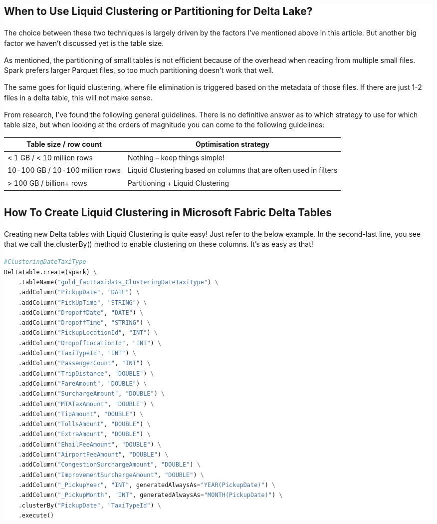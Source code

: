 ## When to Use Liquid Clustering or Partitioning for Delta Lake?

The choice between these two techniques is largely driven by the factors I’ve mentioned above in this article. But another big factor we haven’t discussed yet is the table size.

As mentioned, the partitioning of small tables is not efficient because of the overhead when reading from multiple small files. Spark prefers larger Parquet files, so too much partitioning doesn’t work that well.

The same goes for liquid clustering, where file elimination is triggered based on the metadata of those files. If there are just 1-2 files in a delta table, this will not make sense.

From research, I’ve found the following general guidelines. There is no definitive answer as to which strategy to use for which table size, but when looking at the orders of magnitude you can come to the following guidelines:

| **Table size / row count** | **Optimisation strategy** |
| --- | --- |
| < 1 GB / < 10 million rows | Nothing – keep things simple! |
| 10-100 GB / 10-100 million rows | Liquid Clustering based on columns that are often used in filters |
| \> 100 GB / billion+ rows | Partitioning + Liquid Clustering |

## How To Create Liquid Clustering in Microsoft Fabric Delta Tables

Creating new Delta tables with Liquid Clustering is quite easy! Just refer to the below example. In the second-last line, you see that we call the.clusterBy() method to enable clustering on these columns. It’s as easy as that!

```python
#ClusteringDateTaxiType
DeltaTable.create(spark) \
    .tableName("gold_facttaxidata_ClusteringDateTaxitype") \
    .addColumn("PickupDate", "DATE") \
    .addColumn("PickUpTime", "STRING") \
    .addColumn("DropoffDate", "DATE") \
    .addColumn("DropoffTime", "STRING") \
    .addColumn("PickupLocationId", "INT") \
    .addColumn("DropoffLocationId", "INT") \
    .addColumn("TaxiTypeId", "INT") \
    .addColumn("PassengerCount", "INT") \
    .addColumn("TripDistance", "DOUBLE") \
    .addColumn("FareAmount", "DOUBLE") \
    .addColumn("SurchargeAmount", "DOUBLE") \
    .addColumn("MTATaxAmount", "DOUBLE") \
    .addColumn("TipAmount", "DOUBLE") \
    .addColumn("TollsAmount", "DOUBLE") \
    .addColumn("ExtraAmount", "DOUBLE") \
    .addColumn("EhailFeeAmount", "DOUBLE") \
    .addColumn("AirportFeeAmount", "DOUBLE") \
    .addColumn("CongestionSurchargeAmount", "DOUBLE") \
    .addColumn("ImprovementSurchargeAmount", "DOUBLE") \
    .addColumn("_PickupYear", "INT", generatedAlwaysAs="YEAR(PickupDate)") \
    .addColumn("_PickupMonth", "INT", generatedAlwaysAs="MONTH(PickupDate)") \
    .clusterBy("PickupDate", "TaxiTypeId") \
    .execute()
```
